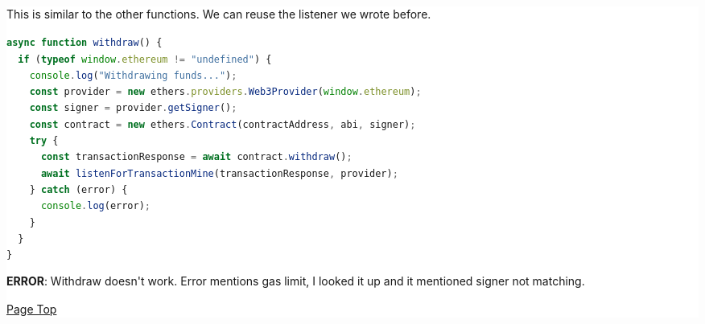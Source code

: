 This is similar to the other functions. We can reuse the listener we wrote before.

```javascript
async function withdraw() {
  if (typeof window.ethereum != "undefined") {
    console.log("Withdrawing funds...");
    const provider = new ethers.providers.Web3Provider(window.ethereum);
    const signer = provider.getSigner();
    const contract = new ethers.Contract(contractAddress, abi, signer);
    try {
      const transactionResponse = await contract.withdraw();
      await listenForTransactionMine(transactionResponse, provider);
    } catch (error) {
      console.log(error);
    }
  }
}
```

**ERROR**: Withdraw doesn't work. Error mentions gas limit, I looked it up and it mentioned signer not matching.

[Page Top](#html-fund-me-notes)

